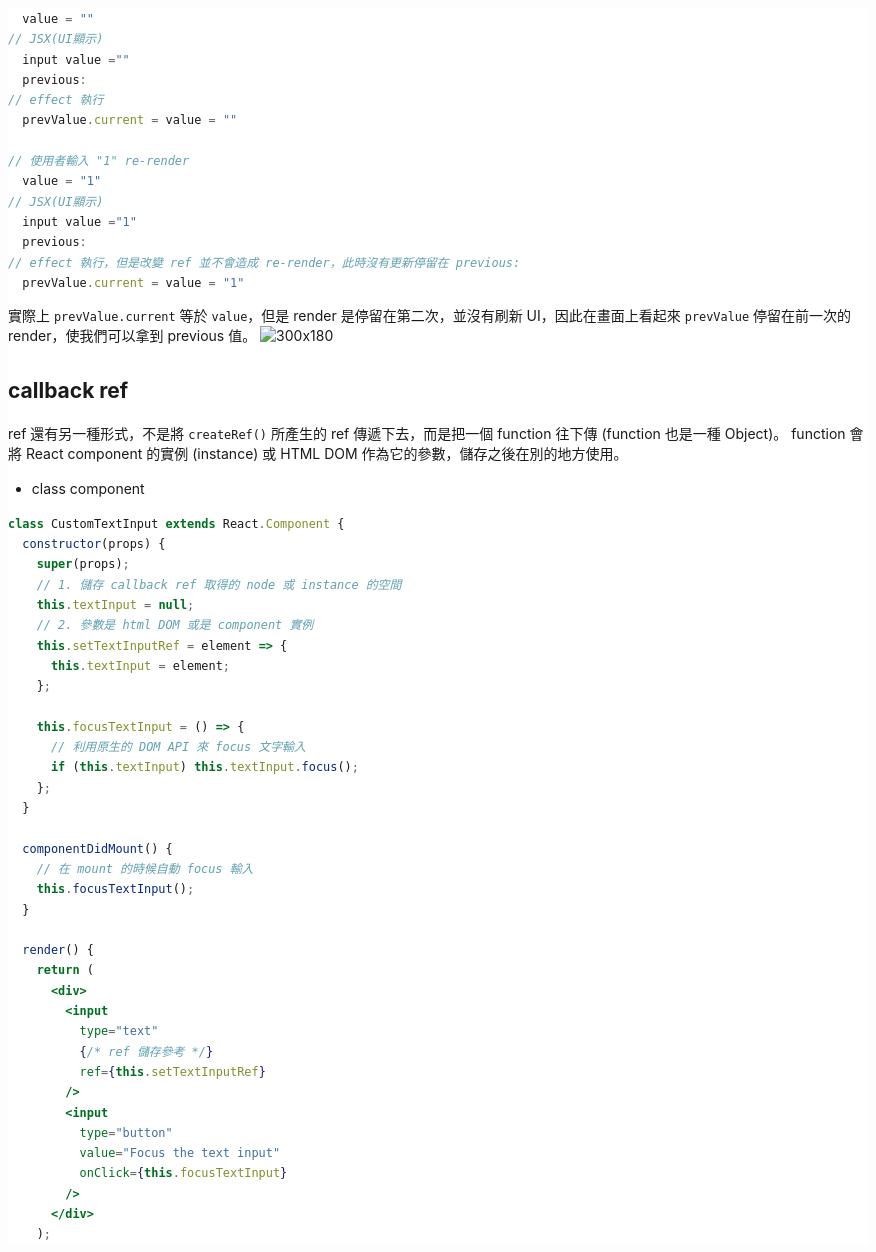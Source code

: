 ```js
  value = ""
// JSX(UI顯示)
  input value =""
  previous:
// effect 執行
  prevValue.current = value = ""

// 使用者輸入 "1" re-render
  value = "1"
// JSX(UI顯示)
  input value ="1"
  previous:
// effect 執行，但是改變 ref 並不會造成 re-render，此時沒有更新停留在 previous:
  prevValue.current = value = "1" 
```
實際上 `prevValue.current` 等於 `value`，但是 render 是停留在第二次，並沒有刷新 UI，因此在畫面上看起來 `prevValue` 停留在前一次的 render，使我們可以拿到 previous 值。
![300x180](https://i.imgur.com/H2K46gT.png)




## callback ref
ref 還有另一種形式，不是將 `createRef()` 所產生的 ref 傳遞下去，而是把一個 function 往下傳 (function 也是一種 Object)。 function 會將 React component 的實例 (instance) 或 HTML DOM 作為它的參數，儲存之後在別的地方使用。

- class component
```jsx
class CustomTextInput extends React.Component {
  constructor(props) {
    super(props);
    // 1. 儲存 callback ref 取得的 node 或 instance 的空間
    this.textInput = null;
    // 2. 參數是 html DOM 或是 component 實例
    this.setTextInputRef = element => {
      this.textInput = element;
    };

    this.focusTextInput = () => {
      // 利用原生的 DOM API 來 focus 文字輸入
      if (this.textInput) this.textInput.focus();
    };
  }

  componentDidMount() {
    // 在 mount 的時候自動 focus 輸入
    this.focusTextInput();
  }

  render() {
    return (
      <div>
        <input
          type="text"
          {/* ref 儲存參考 */}
          ref={this.setTextInputRef}
        />
        <input
          type="button"
          value="Focus the text input"
          onClick={this.focusTextInput}
        />
      </div>
    );
```